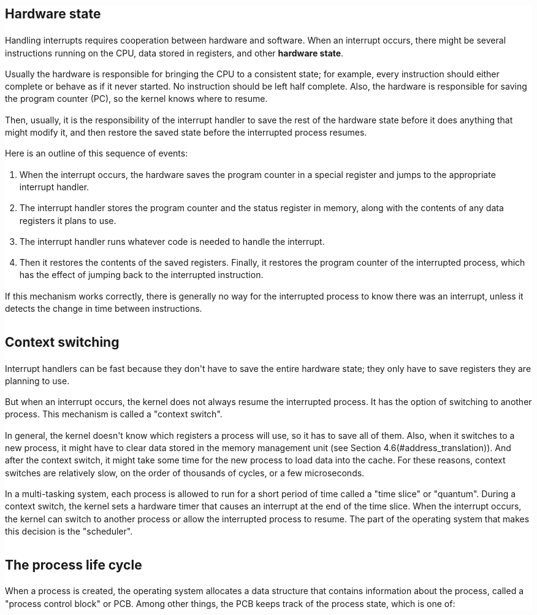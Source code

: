 ## Hardware state

Handling interrupts requires cooperation between hardware and software. When an interrupt occurs, there might be several instructions running on the CPU, data stored in registers, and other **hardware state**.

Usually the hardware is responsible for bringing the CPU to a consistent state; for example, every instruction should either complete or behave as if it never started. No instruction should be left half complete. Also, the hardware is responsible for saving the program counter (PC), so the kernel knows where to resume.

Then, usually, it is the responsibility of the interrupt handler to save the rest of the hardware state before it does anything that might modify it, and then restore the saved state before the interrupted process resumes.

Here is an outline of this sequence of events:

1.  When the interrupt occurs, the hardware saves the program counter in a special register and jumps to the appropriate interrupt handler.

2.  The interrupt handler stores the program counter and the status register in memory, along with the contents of any data registers it plans to use.

3.  The interrupt handler runs whatever code is needed to handle the interrupt.

4.  Then it restores the contents of the saved registers. Finally, it restores the program counter of the interrupted process, which has the effect of jumping back to the interrupted instruction.

If this mechanism works correctly, there is generally no way for the interrupted process to know there was an interrupt, unless it detects the change in time between instructions.

## Context switching

Interrupt handlers can be fast because they don't have to save the entire hardware state; they only have to save registers they are planning to use.

But when an interrupt occurs, the kernel does not always resume the interrupted process. It has the option of switching to another process. This mechanism is called a "context switch".

In general, the kernel doesn't know which registers a process will use, so it has to save all of them. Also, when it switches to a new process, it might have to clear data stored in the memory management unit (see Section 4.6(#address_translation)). And after the context switch, it might take some time for the new process to load data into the cache. For these reasons, context switches are relatively slow, on the order of thousands of cycles, or a few microseconds.

In a multi-tasking system, each process is allowed to run for a short period of time called a "time slice" or "quantum". During a context switch, the kernel sets a hardware timer that causes an interrupt at the end of the time slice. When the interrupt occurs, the kernel can switch to another process or allow the interrupted process to resume. The part of the operating system that makes this decision is the "scheduler".

## The process life cycle

When a process is created, the operating system allocates a data structure that contains information about the process, called a "process control block" or PCB. Among other things, the PCB keeps track of the process state, which is one of:
